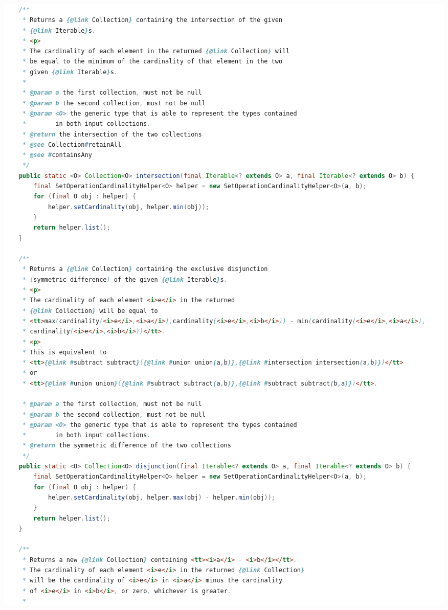 ```java
    /**
     * Returns a {@link Collection} containing the intersection of the given
     * {@link Iterable}s.
     * <p>
     * The cardinality of each element in the returned {@link Collection} will
     * be equal to the minimum of the cardinality of that element in the two
     * given {@link Iterable}s.
     *
     * @param a the first collection, must not be null
     * @param b the second collection, must not be null
     * @param <O> the generic type that is able to represent the types contained
     *        in both input collections.
     * @return the intersection of the two collections
     * @see Collection#retainAll
     * @see #containsAny
     */
    public static <O> Collection<O> intersection(final Iterable<? extends O> a, final Iterable<? extends O> b) {
        final SetOperationCardinalityHelper<O> helper = new SetOperationCardinalityHelper<O>(a, b);
        for (final O obj : helper) {
            helper.setCardinality(obj, helper.min(obj));
        }
        return helper.list();
    }

    /**
     * Returns a {@link Collection} containing the exclusive disjunction
     * (symmetric difference) of the given {@link Iterable}s.
     * <p>
     * The cardinality of each element <i>e</i> in the returned
     * {@link Collection} will be equal to
     * <tt>max(cardinality(<i>e</i>,<i>a</i>),cardinality(<i>e</i>,<i>b</i>)) - min(cardinality(<i>e</i>,<i>a</i>),
     * cardinality(<i>e</i>,<i>b</i>))</tt>.
     * <p>
     * This is equivalent to
     * <tt>{@link #subtract subtract}({@link #union union(a,b)},{@link #intersection intersection(a,b)})</tt>
     * or
     * <tt>{@link #union union}({@link #subtract subtract(a,b)},{@link #subtract subtract(b,a)})</tt>.

     * @param a the first collection, must not be null
     * @param b the second collection, must not be null
     * @param <O> the generic type that is able to represent the types contained
     *        in both input collections.
     * @return the symmetric difference of the two collections
     */
    public static <O> Collection<O> disjunction(final Iterable<? extends O> a, final Iterable<? extends O> b) {
        final SetOperationCardinalityHelper<O> helper = new SetOperationCardinalityHelper<O>(a, b);
        for (final O obj : helper) {
            helper.setCardinality(obj, helper.max(obj) - helper.min(obj));
        }
        return helper.list();
    }

    /**
     * Returns a new {@link Collection} containing <tt><i>a</i> - <i>b</i></tt>.
     * The cardinality of each element <i>e</i> in the returned {@link Collection}
     * will be the cardinality of <i>e</i> in <i>a</i> minus the cardinality
     * of <i>e</i> in <i>b</i>, or zero, whichever is greater.
     *
```